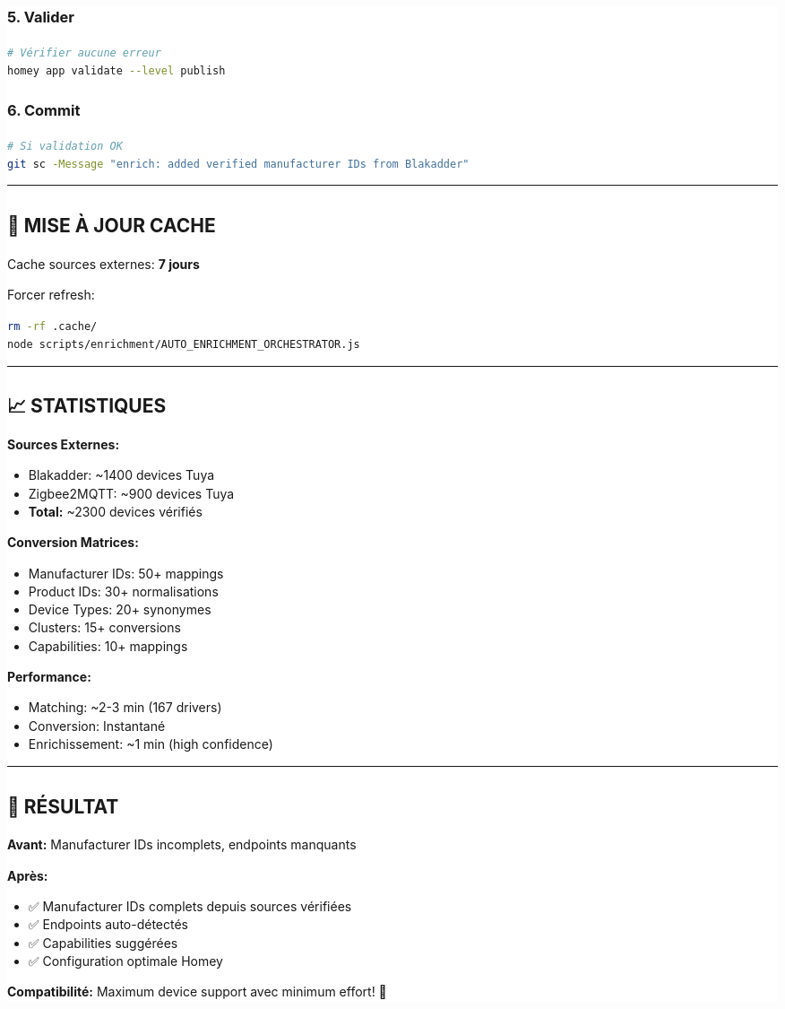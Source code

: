 ### 5. Valider

```bash
# Vérifier aucune erreur
homey app validate --level publish
```

### 6. Commit

```bash
# Si validation OK
git sc -Message "enrich: added verified manufacturer IDs from Blakadder"
```

---

## 🔄 MISE À JOUR CACHE

Cache sources externes: **7 jours**

Forcer refresh:
```bash
rm -rf .cache/
node scripts/enrichment/AUTO_ENRICHMENT_ORCHESTRATOR.js
```

---

## 📈 STATISTIQUES

**Sources Externes:**
- Blakadder: ~1400 devices Tuya
- Zigbee2MQTT: ~900 devices Tuya
- **Total:** ~2300 devices vérifiés

**Conversion Matrices:**
- Manufacturer IDs: 50+ mappings
- Product IDs: 30+ normalisations
- Device Types: 20+ synonymes
- Clusters: 15+ conversions
- Capabilities: 10+ mappings

**Performance:**
- Matching: ~2-3 min (167 drivers)
- Conversion: Instantané
- Enrichissement: ~1 min (high confidence)

---

## 🎊 RÉSULTAT

**Avant:** Manufacturer IDs incomplets, endpoints manquants

**Après:** 
- ✅ Manufacturer IDs complets depuis sources vérifiées
- ✅ Endpoints auto-détectés
- ✅ Capabilities suggérées
- ✅ Configuration optimale Homey

**Compatibilité:** Maximum device support avec minimum effort! 🚀
